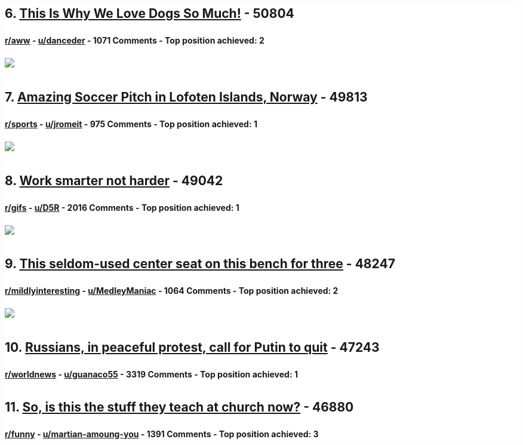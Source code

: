 ## 6. [This Is Why We Love Dogs So Much!](http://reddit.com/r/aww/comments/68be3h/this_is_why_we_love_dogs_so_much/) - 50804
#### [r/aww](http://reddit.com/r/aww) - [u/danceder](http://reddit.com/u/danceder) - 1071 Comments - Top position achieved: 2

<a href="http://i.imgur.com/dO0QIQU.gifv"><img src="https://b.thumbs.redditmedia.com/LrPgeUIldcu0asLoC-tLpXagjQoHqgeEQKfEwjbGSUE.jpg"></img></a>

## 7. [Amazing Soccer Pitch in Lofoten Islands, Norway](http://reddit.com/r/sports/comments/68baf5/amazing_soccer_pitch_in_lofoten_islands_norway/) - 49813
#### [r/sports](http://reddit.com/r/sports) - [u/jromeit](http://reddit.com/u/jromeit) - 975 Comments - Top position achieved: 1

<a href="http://imgur.com/0rwuOoK"><img src="https://b.thumbs.redditmedia.com/km8YwT0gyd2lzHCTuh2rix_QkOBKUSY86LxU2VZiOow.jpg"></img></a>

## 8. [Work smarter not harder](http://reddit.com/r/gifs/comments/688yzx/work_smarter_not_harder/) - 49042
#### [r/gifs](http://reddit.com/r/gifs) - [u/D5R](http://reddit.com/u/D5R) - 2016 Comments - Top position achieved: 1

<a href="http://imgur.com/zyeq08n.gifv"><img src="https://b.thumbs.redditmedia.com/755FZYtipK9S-sKKpb7rUx0GejYr8ZCJ_gGSv_pyINo.jpg"></img></a>

## 9. [This seldom-used center seat on this bench for three](http://reddit.com/r/mildlyinteresting/comments/68atnh/this_seldomused_center_seat_on_this_bench_for/) - 48247
#### [r/mildlyinteresting](http://reddit.com/r/mildlyinteresting) - [u/MedleyManiac](http://reddit.com/u/MedleyManiac) - 1064 Comments - Top position achieved: 2

<a href="https://i.redd.it/hk2du2qnajuy.jpg"><img src="https://b.thumbs.redditmedia.com/ccolvFfIygvT6aAqqReI_mIgUvISNPddS2Cl_zea4As.jpg"></img></a>

## 10. [Russians, in peaceful protest, call for Putin to quit](http://reddit.com/r/worldnews/comments/689n0m/russians_in_peaceful_protest_call_for_putin_to/) - 47243
#### [r/worldnews](http://reddit.com/r/worldnews) - [u/guanaco55](http://reddit.com/u/guanaco55) - 3319 Comments - Top position achieved: 1

## 11. [So, is this the stuff they teach at church now?](http://reddit.com/r/funny/comments/688yyj/so_is_this_the_stuff_they_teach_at_church_now/) - 46880
#### [r/funny](http://reddit.com/r/funny) - [u/martian-amoung-you](http://reddit.com/u/martian-amoung-you) - 1391 Comments - Top position achieved: 3
